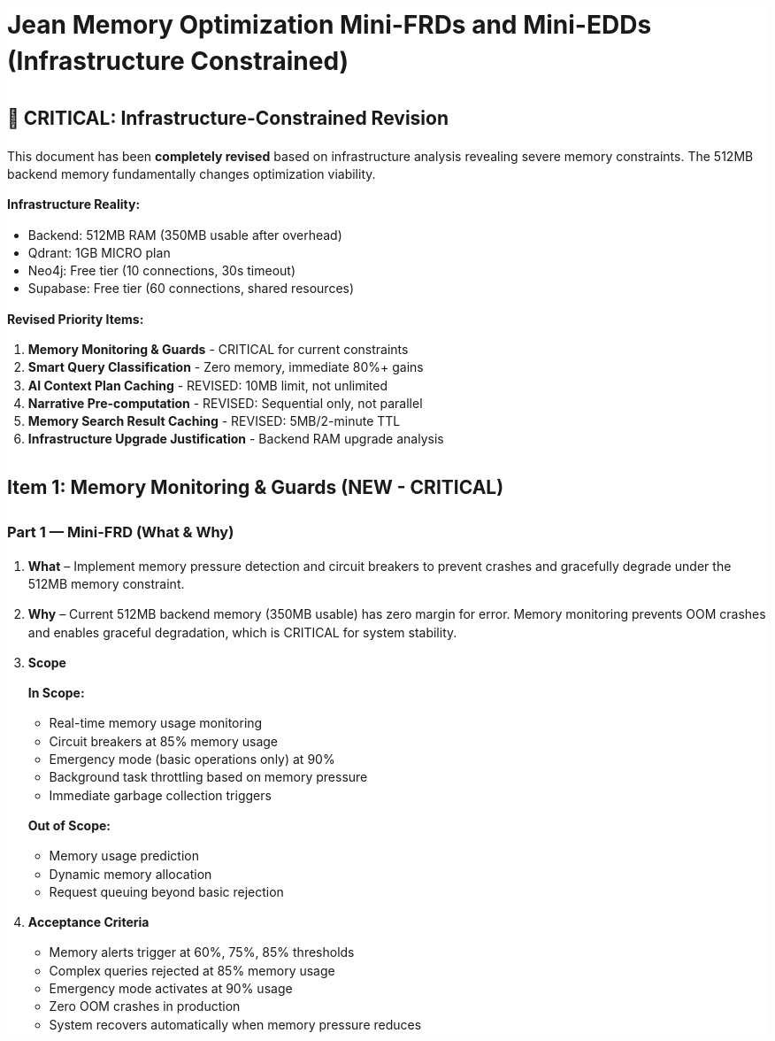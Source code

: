 # Jean Memory Optimization Mini-FRDs and Mini-EDDs (Infrastructure Constrained)

## 🚨 CRITICAL: Infrastructure-Constrained Revision

This document has been **completely revised** based on infrastructure analysis revealing severe memory constraints. The 512MB backend memory fundamentally changes optimization viability.

**Infrastructure Reality:**
- Backend: 512MB RAM (350MB usable after overhead)
- Qdrant: 1GB MICRO plan
- Neo4j: Free tier (10 connections, 30s timeout)
- Supabase: Free tier (60 connections, shared resources)

**Revised Priority Items:**
1. **Memory Monitoring & Guards** - CRITICAL for current constraints
2. **Smart Query Classification** - Zero memory, immediate 80%+ gains
3. **AI Context Plan Caching** - REVISED: 10MB limit, not unlimited
4. **Narrative Pre-computation** - REVISED: Sequential only, not parallel
5. **Memory Search Result Caching** - REVISED: 5MB/2-minute TTL
6. **Infrastructure Upgrade Justification** - Backend RAM upgrade analysis

## **Item 1: Memory Monitoring & Guards (NEW - CRITICAL)**

### **Part 1 — Mini-FRD (What & Why)**

1. **What** – Implement memory pressure detection and circuit breakers to prevent crashes and gracefully degrade under the 512MB memory constraint.

2. **Why** – Current 512MB backend memory (350MB usable) has zero margin for error. Memory monitoring prevents OOM crashes and enables graceful degradation, which is CRITICAL for system stability.

3. **Scope** 
   
   **In Scope:**
   - Real-time memory usage monitoring
   - Circuit breakers at 85% memory usage
   - Emergency mode (basic operations only) at 90%
   - Background task throttling based on memory pressure
   - Immediate garbage collection triggers
   
   **Out of Scope:**
   - Memory usage prediction
   - Dynamic memory allocation
   - Request queuing beyond basic rejection

4. **Acceptance Criteria**
   - Memory alerts trigger at 60%, 75%, 85% thresholds
   - Complex queries rejected at 85% memory usage
   - Emergency mode activates at 90% usage
   - Zero OOM crashes in production
   - System recovers automatically when memory pressure reduces
